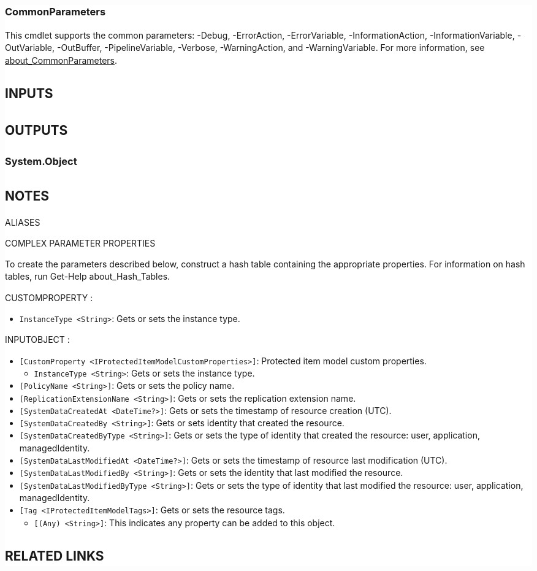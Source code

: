 ### CommonParameters
This cmdlet supports the common parameters: -Debug, -ErrorAction, -ErrorVariable, -InformationAction, -InformationVariable, -OutVariable, -OutBuffer, -PipelineVariable, -Verbose, -WarningAction, and -WarningVariable. For more information, see [about_CommonParameters](http://go.microsoft.com/fwlink/?LinkID=113216).

## INPUTS

## OUTPUTS

### System.Object

## NOTES

ALIASES

COMPLEX PARAMETER PROPERTIES

To create the parameters described below, construct a hash table containing the appropriate properties. For information on hash tables, run Get-Help about_Hash_Tables.


CUSTOMPROPERTY <IPlannedFailoverModelCustomProperties>: 
  - `InstanceType <String>`: Gets or sets the instance type.

INPUTOBJECT <IProtectedItemModel>: 
  - `[CustomProperty <IProtectedItemModelCustomProperties>]`: Protected item model custom properties.
    - `InstanceType <String>`: Gets or sets the instance type.
  - `[PolicyName <String>]`: Gets or sets the policy name.
  - `[ReplicationExtensionName <String>]`: Gets or sets the replication extension name.
  - `[SystemDataCreatedAt <DateTime?>]`: Gets or sets the timestamp of resource creation (UTC).
  - `[SystemDataCreatedBy <String>]`: Gets or sets identity that created the resource.
  - `[SystemDataCreatedByType <String>]`: Gets or sets the type of identity that created the resource: user, application,         managedIdentity.
  - `[SystemDataLastModifiedAt <DateTime?>]`: Gets or sets the timestamp of resource last modification (UTC).
  - `[SystemDataLastModifiedBy <String>]`: Gets or sets the identity that last modified the resource.
  - `[SystemDataLastModifiedByType <String>]`: Gets or sets the type of identity that last modified the resource: user, application,         managedIdentity.
  - `[Tag <IProtectedItemModelTags>]`: Gets or sets the resource tags.
    - `[(Any) <String>]`: This indicates any property can be added to this object.

## RELATED LINKS


